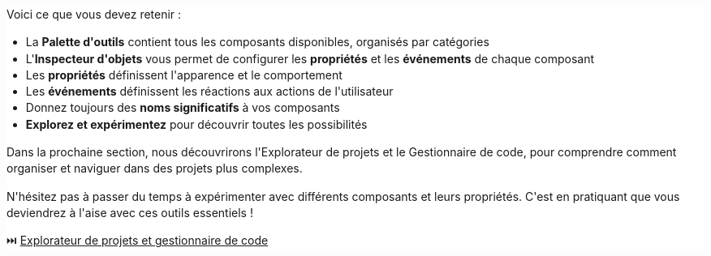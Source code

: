 Voici ce que vous devez retenir :

- La **Palette d'outils** contient tous les composants disponibles, organisés par catégories
- L'**Inspecteur d'objets** vous permet de configurer les **propriétés** et les **événements** de chaque composant
- Les **propriétés** définissent l'apparence et le comportement
- Les **événements** définissent les réactions aux actions de l'utilisateur
- Donnez toujours des **noms significatifs** à vos composants
- **Explorez et expérimentez** pour découvrir toutes les possibilités

Dans la prochaine section, nous découvrirons l'Explorateur de projets et le Gestionnaire de code, pour comprendre comment organiser et naviguer dans des projets plus complexes.

N'hésitez pas à passer du temps à expérimenter avec différents composants et leurs propriétés. C'est en pratiquant que vous deviendrez à l'aise avec ces outils essentiels !

⏭️ [Explorateur de projets et gestionnaire de code](/02-decouverte-de-lide-delphi/04-explorateur-de-projets-et-gestionnaire-de-code.md)
